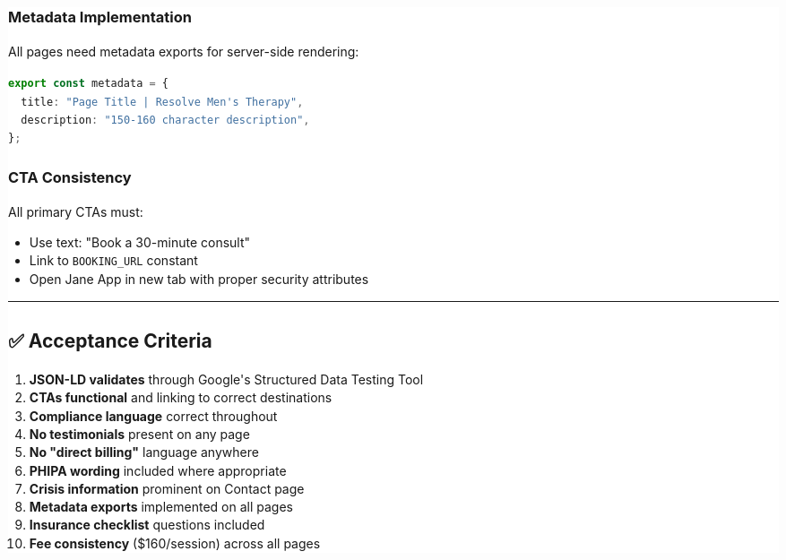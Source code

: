 ### Metadata Implementation
All pages need metadata exports for server-side rendering:
```typescript
export const metadata = {
  title: "Page Title | Resolve Men's Therapy",
  description: "150-160 character description",
};
```

### CTA Consistency
All primary CTAs must:
- Use text: "Book a 30-minute consult"
- Link to `BOOKING_URL` constant
- Open Jane App in new tab with proper security attributes

---

## ✅ Acceptance Criteria

1. **JSON-LD validates** through Google's Structured Data Testing Tool
2. **CTAs functional** and linking to correct destinations
3. **Compliance language** correct throughout
4. **No testimonials** present on any page
5. **No "direct billing"** language anywhere
6. **PHIPA wording** included where appropriate
7. **Crisis information** prominent on Contact page
8. **Metadata exports** implemented on all pages
9. **Insurance checklist** questions included
10. **Fee consistency** ($160/session) across all pages